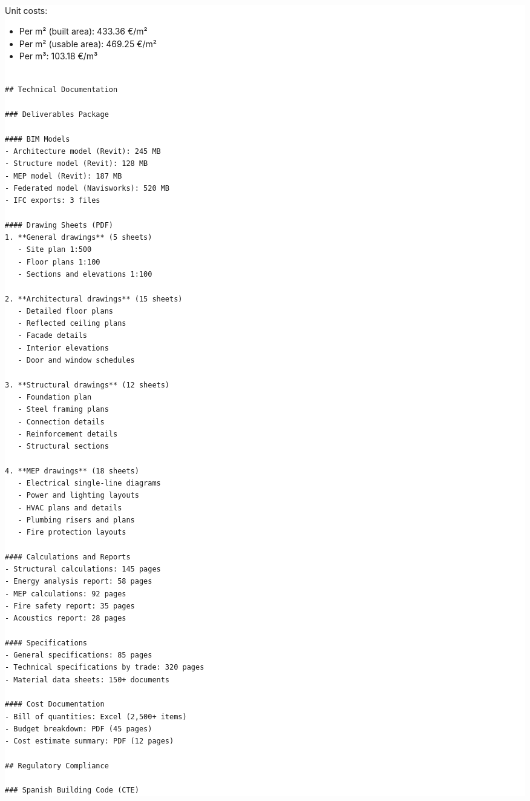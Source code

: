 Unit costs:
- Per m² (built area):        433.36 €/m²
- Per m² (usable area):        469.25 €/m²
- Per m³:                      103.18 €/m³
```

## Technical Documentation

### Deliverables Package

#### BIM Models
- Architecture model (Revit): 245 MB
- Structure model (Revit): 128 MB
- MEP model (Revit): 187 MB
- Federated model (Navisworks): 520 MB
- IFC exports: 3 files

#### Drawing Sheets (PDF)
1. **General drawings** (5 sheets)
   - Site plan 1:500
   - Floor plans 1:100
   - Sections and elevations 1:100

2. **Architectural drawings** (15 sheets)
   - Detailed floor plans
   - Reflected ceiling plans
   - Facade details
   - Interior elevations
   - Door and window schedules

3. **Structural drawings** (12 sheets)
   - Foundation plan
   - Steel framing plans
   - Connection details
   - Reinforcement details
   - Structural sections

4. **MEP drawings** (18 sheets)
   - Electrical single-line diagrams
   - Power and lighting layouts
   - HVAC plans and details
   - Plumbing risers and plans
   - Fire protection layouts

#### Calculations and Reports
- Structural calculations: 145 pages
- Energy analysis report: 58 pages
- MEP calculations: 92 pages
- Fire safety report: 35 pages
- Acoustics report: 28 pages

#### Specifications
- General specifications: 85 pages
- Technical specifications by trade: 320 pages
- Material data sheets: 150+ documents

#### Cost Documentation
- Bill of quantities: Excel (2,500+ items)
- Budget breakdown: PDF (45 pages)
- Cost estimate summary: PDF (12 pages)

## Regulatory Compliance

### Spanish Building Code (CTE)
```